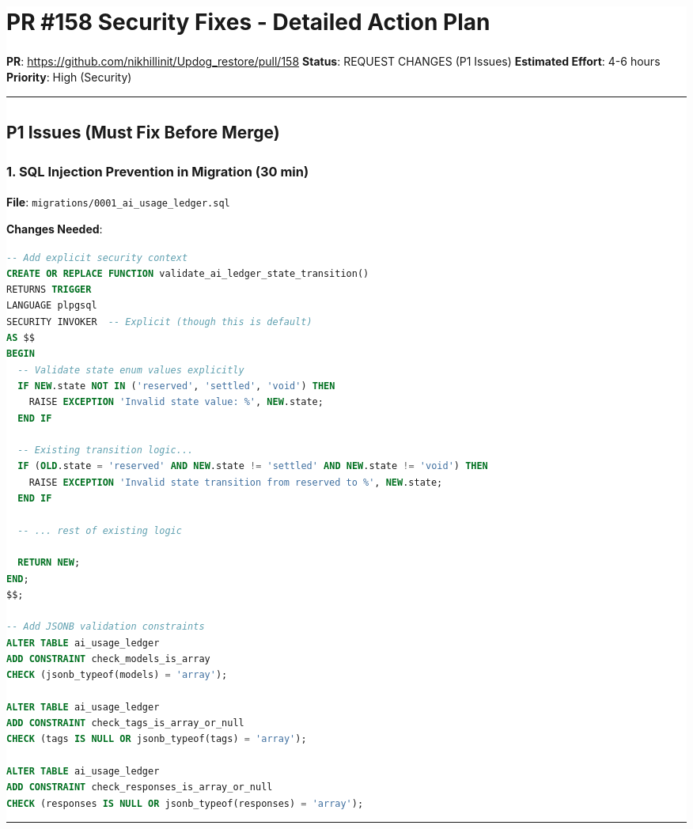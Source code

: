 # PR #158 Security Fixes - Detailed Action Plan

**PR**: https://github.com/nikhillinit/Updog_restore/pull/158
**Status**: REQUEST CHANGES (P1 Issues)
**Estimated Effort**: 4-6 hours
**Priority**: High (Security)

---

## P1 Issues (Must Fix Before Merge)

### 1. SQL Injection Prevention in Migration (30 min)

**File**: `migrations/0001_ai_usage_ledger.sql`

**Changes Needed**:

```sql
-- Add explicit security context
CREATE OR REPLACE FUNCTION validate_ai_ledger_state_transition()
RETURNS TRIGGER
LANGUAGE plpgsql
SECURITY INVOKER  -- Explicit (though this is default)
AS $$
BEGIN
  -- Validate state enum values explicitly
  IF NEW.state NOT IN ('reserved', 'settled', 'void') THEN
    RAISE EXCEPTION 'Invalid state value: %', NEW.state;
  END IF

  -- Existing transition logic...
  IF (OLD.state = 'reserved' AND NEW.state != 'settled' AND NEW.state != 'void') THEN
    RAISE EXCEPTION 'Invalid state transition from reserved to %', NEW.state;
  END IF

  -- ... rest of existing logic

  RETURN NEW;
END;
$$;

-- Add JSONB validation constraints
ALTER TABLE ai_usage_ledger
ADD CONSTRAINT check_models_is_array
CHECK (jsonb_typeof(models) = 'array');

ALTER TABLE ai_usage_ledger
ADD CONSTRAINT check_tags_is_array_or_null
CHECK (tags IS NULL OR jsonb_typeof(tags) = 'array');

ALTER TABLE ai_usage_ledger
ADD CONSTRAINT check_responses_is_array_or_null
CHECK (responses IS NULL OR jsonb_typeof(responses) = 'array');
```

---